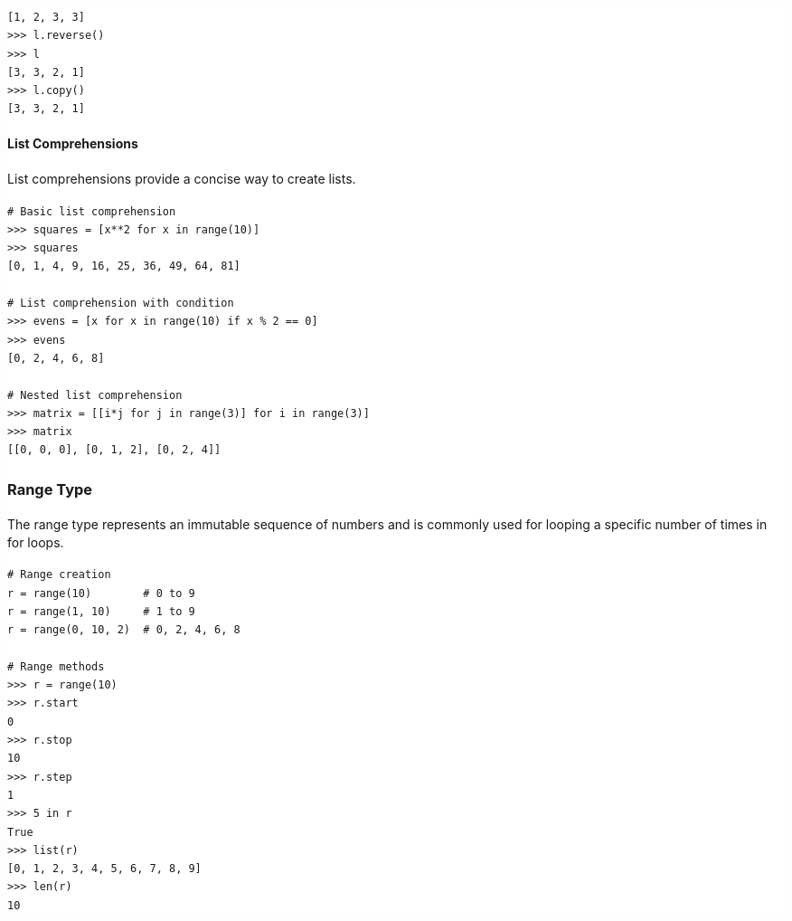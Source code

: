 ```tauraro
[1, 2, 3, 3]
>>> l.reverse()
>>> l
[3, 3, 2, 1]
>>> l.copy()
[3, 3, 2, 1]
```

#### List Comprehensions

List comprehensions provide a concise way to create lists.

```tauraro
# Basic list comprehension
>>> squares = [x**2 for x in range(10)]
>>> squares
[0, 1, 4, 9, 16, 25, 36, 49, 64, 81]

# List comprehension with condition
>>> evens = [x for x in range(10) if x % 2 == 0]
>>> evens
[0, 2, 4, 6, 8]

# Nested list comprehension
>>> matrix = [[i*j for j in range(3)] for i in range(3)]
>>> matrix
[[0, 0, 0], [0, 1, 2], [0, 2, 4]]
```

### Range Type

The range type represents an immutable sequence of numbers and is commonly used for looping a specific number of times in for loops.

```tauraro
# Range creation
r = range(10)        # 0 to 9
r = range(1, 10)     # 1 to 9
r = range(0, 10, 2)  # 0, 2, 4, 6, 8

# Range methods
>>> r = range(10)
>>> r.start
0
>>> r.stop
10
>>> r.step
1
>>> 5 in r
True
>>> list(r)
[0, 1, 2, 3, 4, 5, 6, 7, 8, 9]
>>> len(r)
10
```
